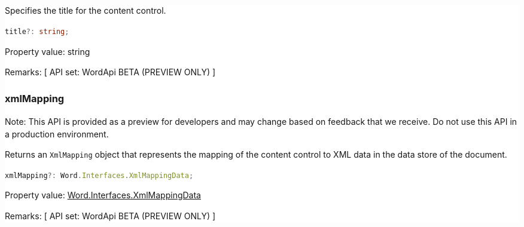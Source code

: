 Specifies the title for the content control.

```typescript
title?: string;
```

Property value:
string

Remarks:
[ API set: WordApi BETA (PREVIEW ONLY) ]

### xmlMapping

Note: This API is provided as a preview for developers and may change based on feedback that we receive. Do not use this API in a production environment.

Returns an `XmlMapping` object that represents the mapping of the content control to XML data in the data store of the document.

```typescript
xmlMapping?: Word.Interfaces.XmlMappingData;
```

Property value:
[Word.Interfaces.XmlMappingData](/en-us/javascript/api/word/word.interfaces.xmlmappingdata)

Remarks:
[ API set: WordApi BETA (PREVIEW ONLY) ]